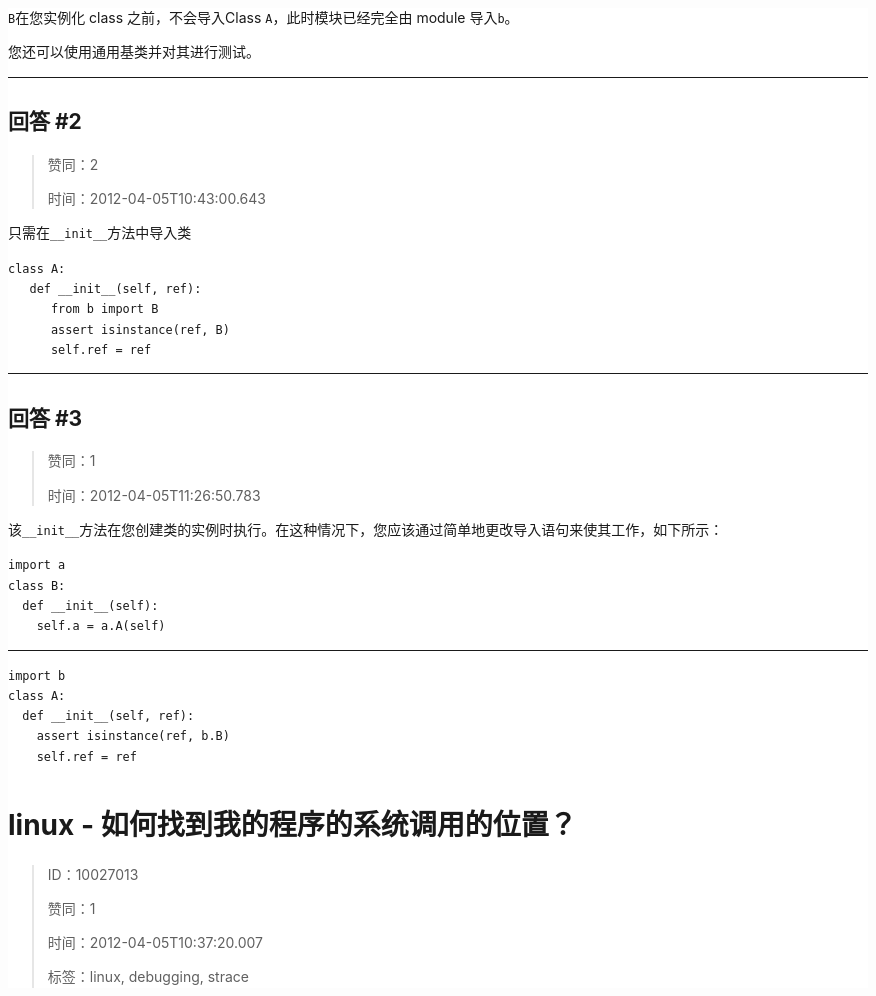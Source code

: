`B`在您实例化 class 之前，不会导入Class `A`，此时模块已经完全由 module 导入`b`。

您还可以使用通用基类并对其进行测试。

* * *

## 回答 #2

> 赞同：2
> 
> 时间：2012-04-05T10:43:00.643

只需在`__init__`方法中导入类

```
class A:
   def __init__(self, ref):
      from b import B
      assert isinstance(ref, B)
      self.ref = ref 
```

* * *

## 回答 #3

> 赞同：1
> 
> 时间：2012-04-05T11:26:50.783

该`__init__`方法在您创建类的实例时执行。在这种情况下，您应该通过简单地更改导入语句来使其工作，如下所示：

```
import a 
class B:
  def __init__(self):
    self.a = a.A(self) 
```

* * *

```
import b
class A:
  def __init__(self, ref):
    assert isinstance(ref, b.B)
    self.ref = ref 
```

# linux - 如何找到我的程序的系统调用的位置？

> ID：10027013
> 
> 赞同：1
> 
> 时间：2012-04-05T10:37:20.007
> 
> 标签：linux, debugging, strace

